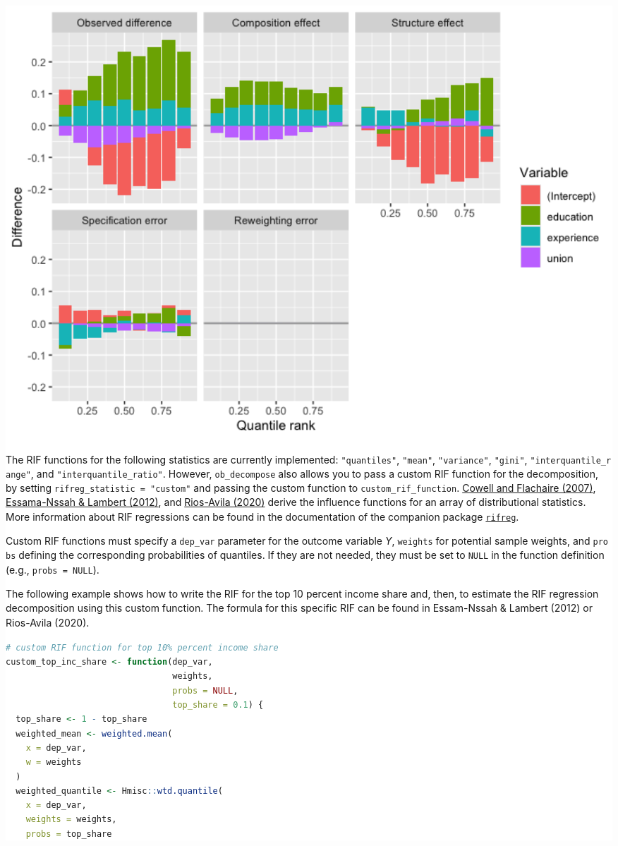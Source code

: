 <img src="man/figures/README-rif_reg_deco_est-1.png" width="100%" />

The RIF functions for the following statistics are currently
implemented: `"quantiles"`, `"mean"`, `"variance"`, `"gini"`,
`"interquantile_range"`, and `"interquantile_ratio"`. However,
`ob_decompose` also allows you to pass a custom RIF function for the
decomposition, by setting `rifreg_statistic = "custom"` and passing the
custom function to `custom_rif_function`. [Cowell and Flachaire
(2007)](https://doi.org/10.1016/j.jeconom.2007.01.001), [Essama-Nssah &
Lambert (2012)](https://doi.org/10.1108/S1049-2585(2012)0000020009), and
[Rios-Avila (2020)](https://doi.org/10.1177/1536867X20909690) derive the
influence functions for an array of distributional statistics. More
information about RIF regressions can be found in the documentation of
the companion package [`rifreg`](https://github.com/samumei/rifreg).

Custom RIF functions must specify a `dep_var` parameter for the outcome
variable $Y$, `weights` for potential sample weights, and `probs`
defining the corresponding probabilities of quantiles. If they are not
needed, they must be set to `NULL` in the function definition (e.g.,
`probs = NULL`).

The following example shows how to write the RIF for the top 10 percent
income share and, then, to estimate the RIF regression decomposition
using this custom function. The formula for this specific RIF can be
found in Essam-Nssah & Lambert (2012) or Rios-Avila (2020).

``` r
# custom RIF function for top 10% percent income share
custom_top_inc_share <- function(dep_var,
                                 weights,
                                 probs = NULL,
                                 top_share = 0.1) {
  top_share <- 1 - top_share
  weighted_mean <- weighted.mean(
    x = dep_var,
    w = weights
  )
  weighted_quantile <- Hmisc::wtd.quantile(
    x = dep_var,
    weights = weights,
    probs = top_share
```
